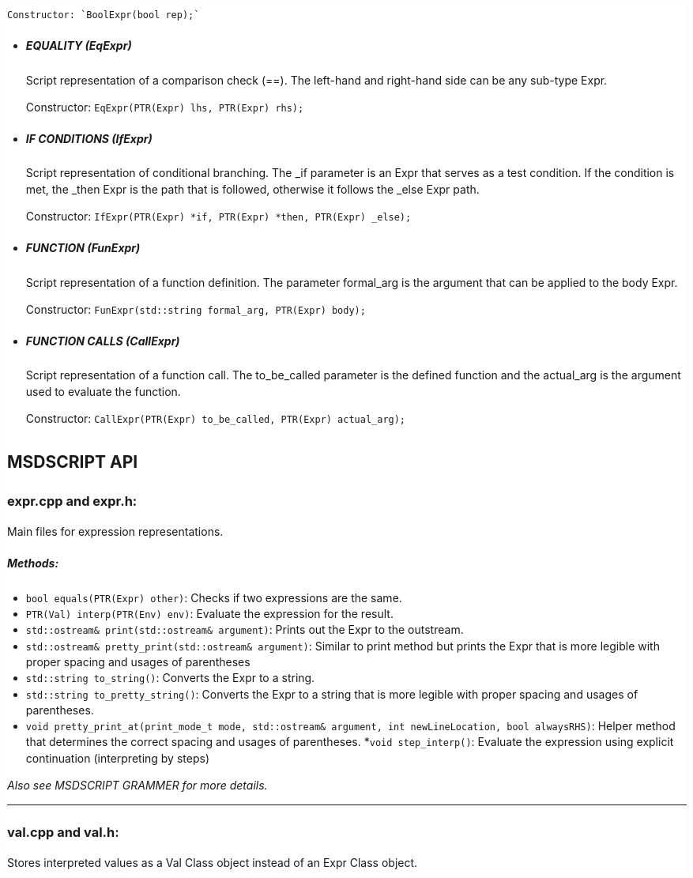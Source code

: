     Constructor: `BoolExpr(bool rep);`

* ##### EQUALITY (EqExpr)

    Script representation of a comparison check (==). The left-hand and
    right-hand side can be any sub-type Expr.

    Constructor: `EqExpr(PTR(Expr) lhs, PTR(Expr) rhs);`

* ##### IF CONDITIONS (IfExpr)

    Script representation of conditional branching. The _if parameter is an
    Expr that serves as a test condition. If the condition is met, the _then
    Expr is the path that is followed, otherwise it follows the _else Expr
    path.

    Constructor: `IfExpr(PTR(Expr) *if, PTR(Expr) *then, PTR(Expr) _else);`

* ##### FUNCTION (FunExpr)

    Script representation of a function definition. The parameter
    formal_arg is the argument that can be applied to the body Expr.

    Constructor: `FunExpr(std::string formal_arg, PTR(Expr) body);`

* ##### FUNCTION CALLS (CallExpr)

    Script representation of a function call. The to_be_called parameter
    is the defined function and the actual_arg is the argument used to
    evaluate the function.

    Constructor: `CallExpr(PTR(Expr) to_be_called, PTR(Expr) actual_arg);`

## MSDSCRIPT API

### expr.cpp and expr.h: 
Main files for expression representations.

##### Methods: 
* `bool equals(PTR(Expr) other)`: Checks if two expressions are the same. 
* `PTR(Val) interp(PTR(Env) env)`: Evaluate the expression for the result. 
* `std::ostream& print(std::ostream& argument)`: Prints out the Expr to the outstream. 
* `std::ostream& pretty_print(std::ostream& argument)`: Similar to print method but prints the Expr that is more legible with proper spacing and usages of parentheses 
* `std::string to_string()`: Converts the Expr to a string. 
* `std::string to_pretty_string()`: Converts the Expr to a string that is more legible with proper spacing and usages of parentheses. 
* `void pretty_print_at(print_mode_t mode, std::ostream& argument, int newLineLocation, bool alwaysRHS)`: Helper method that determines the correct spacing and usages of parentheses.
*`void step_interp()`: Evaluate the expression using explicit continuation (interpreting by steps)

*Also see MSDSCRIPT GRAMMER for more details.*

* * * * *

### val.cpp and val.h: 
Stores interpreted values as a Val Class object instead of an Expr Class object.
